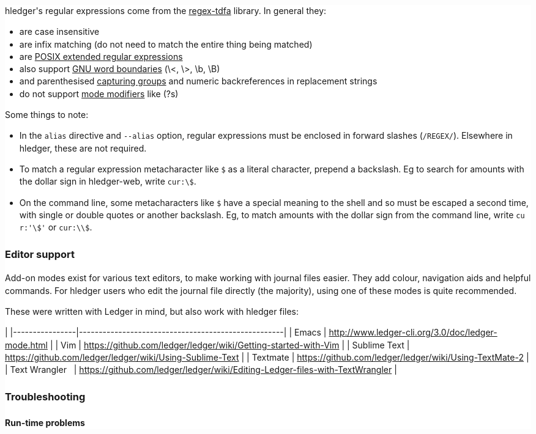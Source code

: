 hledger's regular expressions come from the
[regex-tdfa](http://hackage.haskell.org/package/regex-tdfa/docs/Text-Regex-TDFA.html)
library. In general they:

- are case insensitive
- are infix matching (do not need to match the entire thing being matched)
- are [POSIX extended regular expressions](http://www.regular-expressions.info/posix.html#ere)
- also support [GNU word boundaries](http://www.regular-expressions.info/wordboundaries.html) (\\<, \\>, \\b, \\B)
- and parenthesised [capturing groups](http://www.regular-expressions.info/refcapture.html) and numeric backreferences in replacement strings
- do not support [mode modifiers](http://www.regular-expressions.info/modifiers.html) like (?s)

Some things to note:

- In the `alias` directive and `--alias` option, regular expressions
must be enclosed in forward slashes (`/REGEX/`). Elsewhere in hledger,
these are not required.

- To match a regular expression metacharacter like `$` as a literal
character, prepend a backslash. Eg to search for amounts with the
dollar sign in hledger-web, write `cur:\$`.

- On the command line, some metacharacters like `$` have a special
meaning to the shell and so must be escaped a second time, with single
or double quotes or another backslash.  Eg, to match amounts with the
dollar sign from the command line, write `cur:'\$'` or `cur:\\$`.



### Editor support

Add-on modes exist for various text editors, to make working with journal
files easier. They add colour, navigation aids and helpful commands.
For hledger users who edit the journal file directly (the majority),
using one of these modes is quite recommended.

These were written with Ledger in mind, but also work with hledger files:

|
|----------------|----------------------------------------------------|
| Emacs          | <http://www.ledger-cli.org/3.0/doc/ledger-mode.html> |
| Vim            | <https://github.com/ledger/ledger/wiki/Getting-started-with-Vim> |
| Sublime Text   | <https://github.com/ledger/ledger/wiki/Using-Sublime-Text> |
| Textmate       | <https://github.com/ledger/ledger/wiki/Using-TextMate-2> |
| Text Wrangler &nbsp; | <https://github.com/ledger/ledger/wiki/Editing-Ledger-files-with-TextWrangler> |




### Troubleshooting

#### Run-time problems
